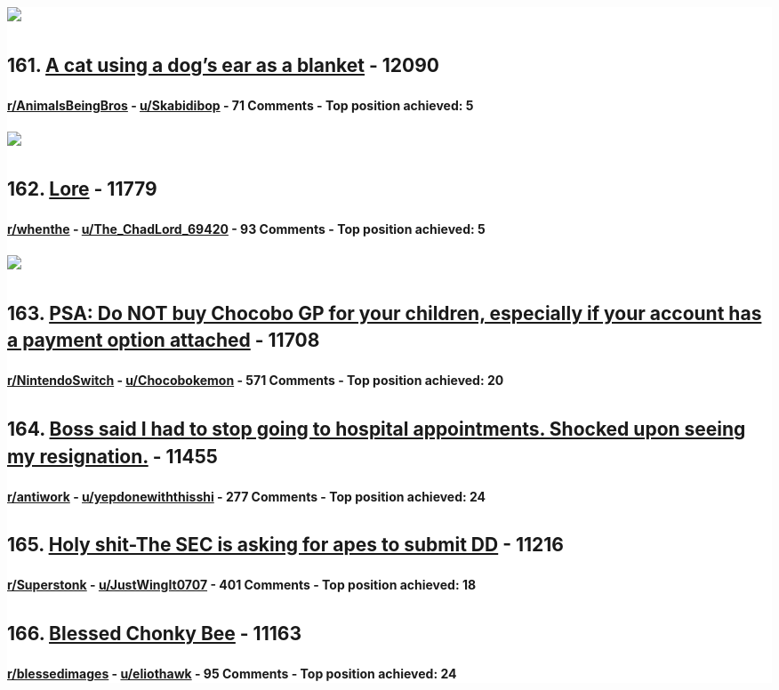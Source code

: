 <a href="https://i.redd.it/1y1q8evl09n81.jpg"><img src="https://b.thumbs.redditmedia.com/zRaxPrIdi45ZxZ7XQlbWc7J4-9JsppcnQFvFfbiRV8A.jpg"></img></a>

## 161. [A cat using a dog’s ear as a blanket](http://reddit.com/r/AnimalsBeingBros/comments/tdsy5c/a_cat_using_a_dogs_ear_as_a_blanket/) - 12090
#### [r/AnimalsBeingBros](http://reddit.com/r/AnimalsBeingBros) - [u/Skabidibop](http://reddit.com/u/Skabidibop) - 71 Comments - Top position achieved: 5

<a href="https://v.redd.it/y9r3oxu2cbn81"><img src="https://a.thumbs.redditmedia.com/Yypl2TFX_vCtfC9WazmlHHixcLbunlcXdwU2ZI3iSa8.jpg"></img></a>

## 162. [Lore](http://reddit.com/r/whenthe/comments/tdu2mu/lore/) - 11779
#### [r/whenthe](http://reddit.com/r/whenthe) - [u/The_ChadLord_69420](http://reddit.com/u/The_ChadLord_69420) - 93 Comments - Top position achieved: 5

<a href="https://i.redd.it/2ndga0zjpbn81.gif"><img src="https://a.thumbs.redditmedia.com/oypEeHBK4VibhqiBWo1M0ptPqJdx45ClobsYq3IQsk8.jpg"></img></a>

## 163. [PSA: Do NOT buy Chocobo GP for your children, especially if your account has a payment option attached](http://reddit.com/r/NintendoSwitch/comments/tduz50/psa_do_not_buy_chocobo_gp_for_your_children/) - 11708
#### [r/NintendoSwitch](http://reddit.com/r/NintendoSwitch) - [u/Chocobokemon](http://reddit.com/u/Chocobokemon) - 571 Comments - Top position achieved: 20

## 164. [Boss said I had to stop going to hospital appointments. Shocked upon seeing my resignation.](http://reddit.com/r/antiwork/comments/tdrg8p/boss_said_i_had_to_stop_going_to_hospital/) - 11455
#### [r/antiwork](http://reddit.com/r/antiwork) - [u/yepdonewiththisshi](http://reddit.com/u/yepdonewiththisshi) - 277 Comments - Top position achieved: 24

## 165. [Holy shit-The SEC is asking for apes to submit DD](http://reddit.com/r/Superstonk/comments/te5nts/holy_shitthe_sec_is_asking_for_apes_to_submit_dd/) - 11216
#### [r/Superstonk](http://reddit.com/r/Superstonk) - [u/JustWingIt0707](http://reddit.com/u/JustWingIt0707) - 401 Comments - Top position achieved: 18

## 166. [Blessed Chonky Bee](http://reddit.com/r/blessedimages/comments/te09yh/blessed_chonky_bee/) - 11163
#### [r/blessedimages](http://reddit.com/r/blessedimages) - [u/eliothawk](http://reddit.com/u/eliothawk) - 95 Comments - Top position achieved: 24
